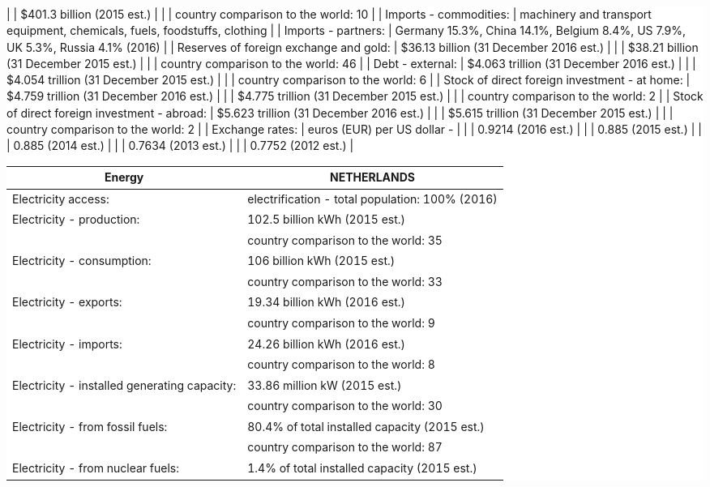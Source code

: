 | | $401.3 billion (2015 est.) |
| | country comparison to the world: 10 |
| Imports - commodities: | machinery and transport equipment, chemicals, fuels, foodstuffs, clothing |
| Imports - partners: | Germany 15.3%, China 14.1%, Belgium 8.4%, US 7.9%, UK 5.3%, Russia 4.1% (2016) |
| Reserves of foreign exchange and gold: | $36.13 billion (31 December 2016 est.) |
| | $38.21 billion (31 December 2015 est.) |
| | country comparison to the world: 46 |
| Debt - external: | $4.063 trillion (31 December 2016 est.) |
| | $4.054 trillion (31 December 2015 est.) |
| | country comparison to the world: 6 |
| Stock of direct foreign investment - at home: | $4.759 trillion (31 December 2016 est.) |
| | $4.775 trillion (31 December 2015 est.) |
| | country comparison to the world: 2 |
| Stock of direct foreign investment - abroad: | $5.623 trillion (31 December 2016 est.) |
| | $5.615 trillion (31 December 2015 est.) |
| | country comparison to the world: 2 |
| Exchange rates: | euros (EUR) per US dollar - |
| | 0.9214 (2016 est.) |
| | 0.885 (2015 est.) |
| | 0.885 (2014 est.) |
| | 0.7634 (2013 est.) |
| | 0.7752 (2012 est.) |

| Energy | NETHERLANDS |
| --- | --- |
| Electricity access: | electrification - total population: 100% (2016) |
| Electricity - production: | 102.5 billion kWh (2015 est.) |
| | country comparison to the world: 35 |
| Electricity - consumption: | 106 billion kWh (2015 est.) |
| | country comparison to the world: 33 |
| Electricity - exports: | 19.34 billion kWh (2016 est.) |
| | country comparison to the world: 9 |
| Electricity - imports: | 24.26 billion kWh (2016 est.) |
| | country comparison to the world: 8 |
| Electricity - installed generating capacity: | 33.86 million kW (2015 est.) |
| | country comparison to the world: 30 |
| Electricity - from fossil fuels: | 80.4% of total installed capacity (2015 est.) |
| | country comparison to the world: 87 |
| Electricity - from nuclear fuels: | 1.4% of total installed capacity (2015 est.) |